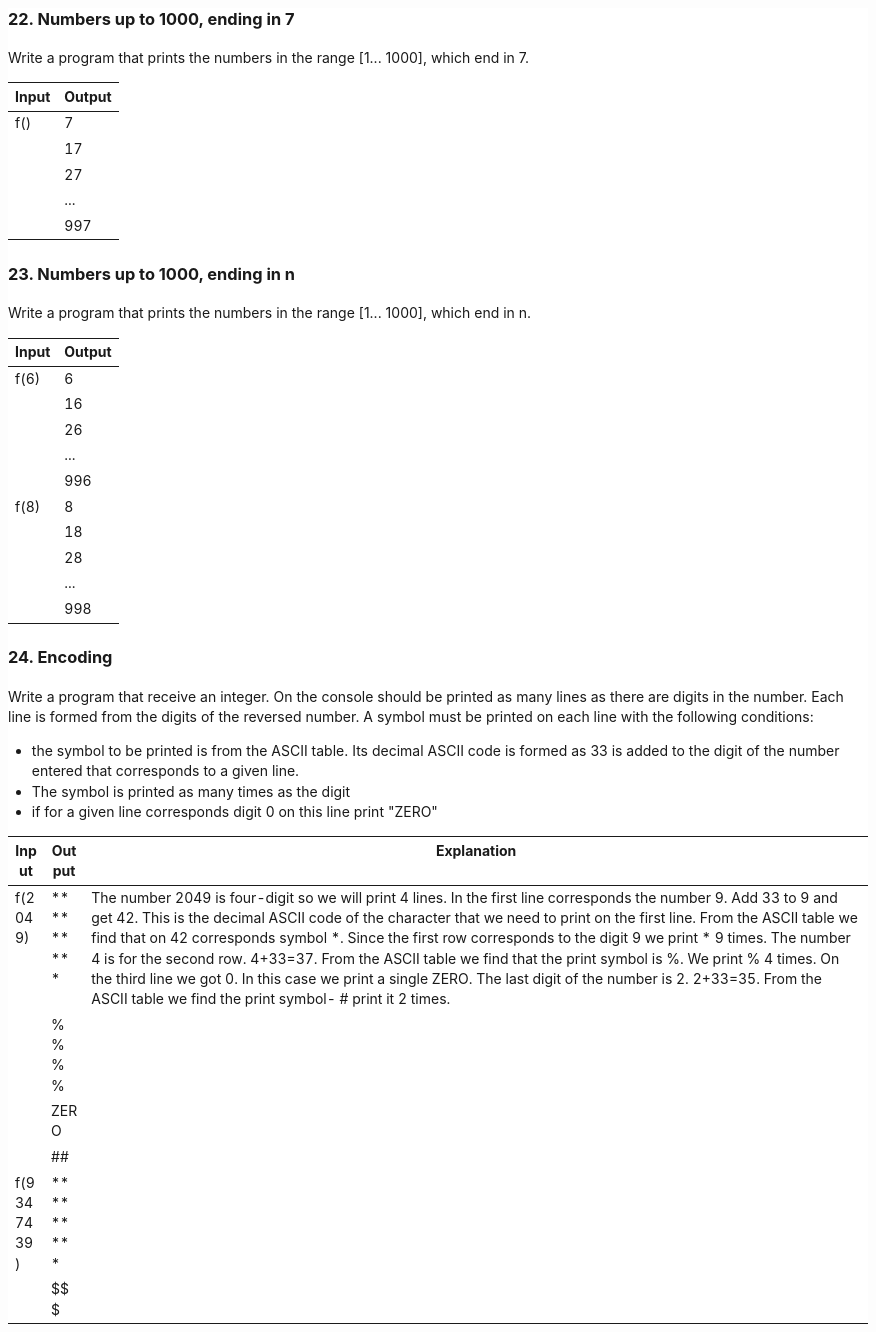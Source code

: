 ### 22. Numbers up to 1000, ending in 7

Write a program that prints the numbers in the range [1... 1000], which end in 7.

Input |Output
---|---
f() |7
||17
||27
||...
||997

### 23. Numbers up to 1000, ending in n

Write a program that prints the numbers in the range [1... 1000], which end in n.

Input |Output
---|---
f(6) |6
||16
||26
||...
||996
f(8) |8
||18
||28
||...
||998

### 24. Encoding

Write a program that receive an integer. On the console should be printed as many lines as there are digits in the number. Each line is formed from the digits of the reversed number. A symbol must be printed on each line with the following conditions:
* the symbol to be printed is from the ASCII table. Its decimal ASCII code is formed as 33 is added to the digit of the number entered that corresponds to a given line.
* The symbol is printed as many times as the digit
* if for a given line corresponds digit 0 on this line print &quot;ZERO&quot;

Input |Output |Explanation
---|---|---
f(2049) |*********|The number 2049 is four-digit so we will print 4 lines. In the first line corresponds the number 9. Add 33 to 9 and get 42. This is the decimal ASCII code of the character that we need to print on the first line. From the ASCII table we find that on 42 corresponds symbol *. Since the first row corresponds to the digit 9 we print * 9 times. The number 4 is for the second row. 4+33=37. From the ASCII table we find that the print symbol is %. We print % 4 times. On the third line we got 0. In this case we print a single ZERO. The last digit of the number is 2. 2+33=35. From the ASCII table we find the print symbol- # print it 2 times.
||%%%%|
||ZERO|
||##|
f(9347439) |*********|
||$$$|